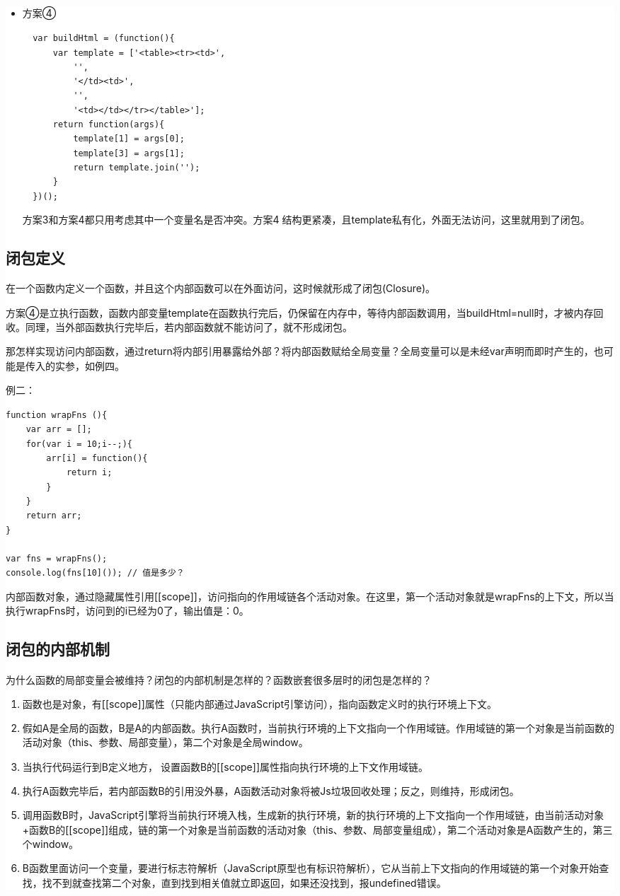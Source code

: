 * 方案④

		var buildHtml = (function(){
		    var template = ['<table><tr><td>',
		        '',
		        '</td><td>',
		        '',
		        '<td></td></tr></table>'];
		    return function(args){
		        template[1] = args[0];
		        template[3] = args[1];
		        return template.join('');
		    }
		})();
		
	方案3和方案4都只用考虑其中一个变量名是否冲突。方案4 结构更紧凑，且template私有化，外面无法访问，这里就用到了闭包。

## 闭包定义
在一个函数内定义一个函数，并且这个内部函数可以在外面访问，这时候就形成了闭包(Closure)。

方案④是立执行函数，函数内部变量template在函数执行完后，仍保留在内存中，等待内部函数调用，当buildHtml=null时，才被内存回收。同理，当外部函数执行完毕后，若内部函数就不能访问了，就不形成闭包。

那怎样实现访问内部函数，通过return将内部引用暴露给外部？将内部函数赋给全局变量？全局变量可以是未经var声明而即时产生的，也可能是传入的实参，如例四。

例二：

	function wrapFns (){
	    var arr = [];
	    for(var i = 10;i--;){
	        arr[i] = function(){
	            return i;
	        }
	    }
	    return arr;
	}
	
	var fns = wrapFns();
	console.log(fns[10]()); // 值是多少？
内部函数对象，通过隐藏属性引用[[scope]]，访问指向的作用域链各个活动对象。在这里，第一个活动对象就是wrapFns的上下文，所以当执行wrapFns时，访问到的i已经为0了，输出值是：0。

## 闭包的内部机制
为什么函数的局部变量会被维持？闭包的内部机制是怎样的？函数嵌套很多层时的闭包是怎样的？

1. 函数也是对象，有[[scope]]属性（只能内部通过JavaScript引擎访问），指向函数定义时的执行环境上下文。

2. 假如A是全局的函数，B是A的内部函数。执行A函数时，当前执行环境的上下文指向一个作用域链。作用域链的第一个对象是当前函数的活动对象（this、参数、局部变量），第二个对象是全局window。

3. 当执行代码运行到B定义地方， 设置函数B的[[scope]]属性指向执行环境的上下文作用域链。

4. 执行A函数完毕后，若内部函数B的引用没外暴，A函数活动对象将被Js垃圾回收处理；反之，则维持，形成闭包。

5. 调用函数B时，JavaScript引擎将当前执行环境入栈，生成新的执行环境，新的执行环境的上下文指向一个作用域链，由当前活动对象+函数B的[[scope]]组成，链的第一个对象是当前函数的活动对象（this、参数、局部变量组成），第二个活动对象是A函数产生的，第三个window。

6. B函数里面访问一个变量，要进行标志符解析（JavaScript原型也有标识符解析），它从当前上下文指向的作用域链的第一个对象开始查找，找不到就查找第二个对象，直到找到相关值就立即返回，如果还没找到，报undefined错误。
